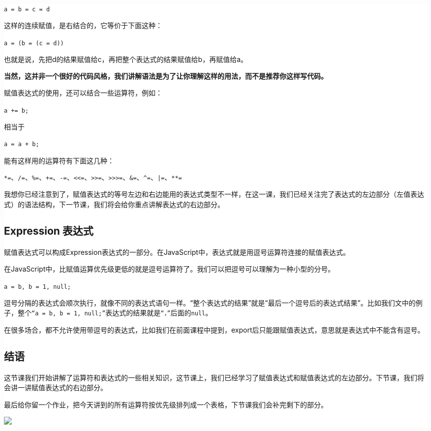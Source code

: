     a = b = c = d
    

这样的连续赋值，是右结合的，它等价于下面这种：

    a = (b = (c = d))
    

也就是说，先把d的结果赋值给c，再把整个表达式的结果赋值给b，再赋值给a。

**当然，这并非一个很好的代码风格，我们讲解语法是为了让你理解这样的用法，而不是推荐你这样写代码。**

赋值表达式的使用，还可以结合一些运算符，例如：

    a += b;
    

相当于

    a = a + b;
    

能有这样用的运算符有下面这几种：

`*=`、`/=`、`%=`、`+=`、`-=`、`<<=`、`>>=`、`>>>=`、`&=`、`^=`、`|=`、`**=`

我想你已经注意到了，赋值表达式的等号左边和右边能用的表达式类型不一样，在这一课，我们已经关注完了表达式的左边部分（左值表达式）的语法结构，下一节课，我们将会给你重点讲解表达式的右边部分。

## Expression 表达式

赋值表达式可以构成Expression表达式的一部分。在JavaScript中，表达式就是用逗号运算符连接的赋值表达式。

在JavaScript中，比赋值运算优先级更低的就是逗号运算符了。我们可以把逗号可以理解为一种小型的分号。

    a = b, b = 1, null;
    

逗号分隔的表达式会顺次执行，就像不同的表达式语句一样。“整个表达式的结果”就是“最后一个逗号后的表达式结果”。比如我们文中的例子，整个`“a = b, b = 1, null;”`表达式的结果就是`“，”`后面的`null`。

在很多场合，都不允许使用带逗号的表达式，比如我们在前面课程中提到，export后只能跟赋值表达式，意思就是表达式中不能含有逗号。

## 结语

这节课我们开始讲解了运算符和表达式的一些相关知识，这节课上，我们已经学习了赋值表达式和赋值表达式的左边部分。下节课，我们将会讲一讲赋值表达式的右边部分。

最后给你留一个作业，把今天讲到的所有运算符按优先级排列成一个表格，下节课我们会补完剩下的部分。

![](https://static001.geekbang.org/resource/image/7c/b1/7ca7c24e92d25bde2e8609ed5386b5b1.jpg)